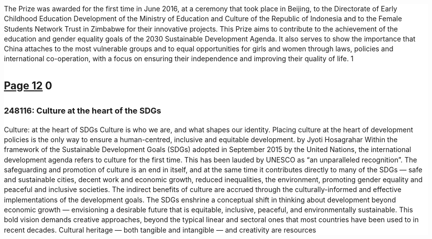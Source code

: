 The Prize was awarded for the first time 
in June 2016, at a ceremony that took 
place in Beijing, to the Directorate 
of Early Childhood Education 
Development of the Ministry of 
Education and Culture of the Republic 
of Indonesia and to the Female Students 
Network Trust in Zimbabwe for their 
innovative projects. 
This Prize aims to contribute to the 
achievement of the education and 
gender equality goals of the 2030 
Sustainable Development Agenda. It 
also serves to show the importance that 
China attaches to the most vulnerable 
groups and to equal opportunities for 
girls and women through laws, policies 
and international co-operation, with a 
focus on ensuring their independence 
and improving their quality of life. 
1

## [Page 12](248106eng.pdf#page=12) 0

### 248116: Culture at the heart of the SDGs

Culture: at the heart of SDGs 
Culture is who we are, and what shapes our identity. Placing 
culture at the heart of development policies is the only way to 
ensure a human-centred, inclusive and equitable development. 
by Jyoti Hosagrahar 
Within the framework of the Sustainable 
Development Goals (SDGs) adopted in 
September 2015 by the United Nations, 
the international development agenda 
refers to culture for the first time. This 
has been lauded by UNESCO as “an 
unparalleled recognition”. 
The safeguarding and promotion 
of culture is an end in itself, and 
at the same time it contributes 
directly to many of the SDGs — safe 
and sustainable cities, decent work 
and economic growth, reduced 
inequalities, the environment, 
promoting gender equality and 
peaceful and inclusive societies. The 
indirect benefits of culture are accrued 
through the culturally-informed and 
effective implementations of the 
development goals. 
The SDGs enshrine a conceptual 
shift in thinking about development 
beyond economic growth — 
envisioning a desirable future that 
is equitable, inclusive, peaceful, and 
environmentally sustainable. This bold 
vision demands creative approaches, 
beyond the typical linear and sectoral 
ones that most countries have been 
used to in recent decades. 
Cultural heritage — both tangible and 
intangible — and creativity are resources 